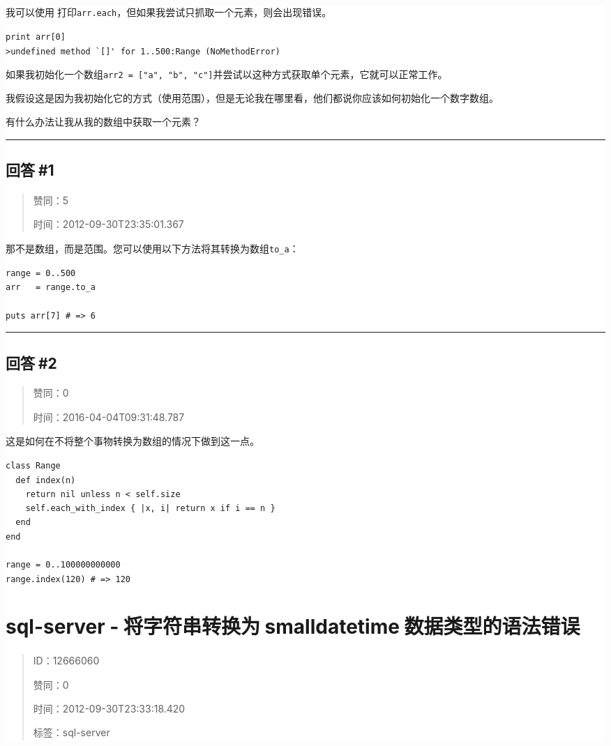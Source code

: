 我可以使用 打印`arr.each`，但如果我尝试只抓取一个元素，则会出现错误。

```
print arr[0]
>undefined method `[]' for 1..500:Range (NoMethodError) 
```

如果我初始化一个数组`arr2 = ["a", "b", "c"]`并尝试以这种方式获取单个元素，它就可以正常工作。

我假设这是因为我初始化它的方式（使用范围），但是无论我在哪里看，他们都说你应该如何初始化一个数字数组。

有什么办法让我从我的数组中获取一个元素？

* * *

## 回答 #1

> 赞同：5
> 
> 时间：2012-09-30T23:35:01.367

那不是数组，而是范围。您可以使用以下方法将其转换为数组`to_a`：

```
range = 0..500
arr   = range.to_a

puts arr[7] # => 6 
```

* * *

## 回答 #2

> 赞同：0
> 
> 时间：2016-04-04T09:31:48.787

这是如何在不将整个事物转换为数组的情况下做到这一点。

```
class Range
  def index(n)
    return nil unless n < self.size
    self.each_with_index { |x, i| return x if i == n }
  end
end

range = 0..100000000000
range.index(120) # => 120 
```

# sql-server - 将字符串转换为 smalldatetime 数据类型的语法错误

> ID：12666060
> 
> 赞同：0
> 
> 时间：2012-09-30T23:33:18.420
> 
> 标签：sql-server
